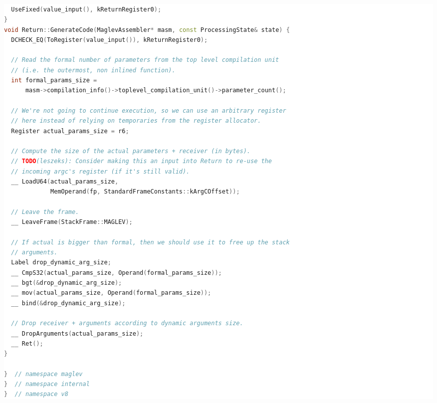 ```cpp
  UseFixed(value_input(), kReturnRegister0);
}
void Return::GenerateCode(MaglevAssembler* masm, const ProcessingState& state) {
  DCHECK_EQ(ToRegister(value_input()), kReturnRegister0);

  // Read the formal number of parameters from the top level compilation unit
  // (i.e. the outermost, non inlined function).
  int formal_params_size =
      masm->compilation_info()->toplevel_compilation_unit()->parameter_count();

  // We're not going to continue execution, so we can use an arbitrary register
  // here instead of relying on temporaries from the register allocator.
  Register actual_params_size = r6;

  // Compute the size of the actual parameters + receiver (in bytes).
  // TODO(leszeks): Consider making this an input into Return to re-use the
  // incoming argc's register (if it's still valid).
  __ LoadU64(actual_params_size,
             MemOperand(fp, StandardFrameConstants::kArgCOffset));

  // Leave the frame.
  __ LeaveFrame(StackFrame::MAGLEV);

  // If actual is bigger than formal, then we should use it to free up the stack
  // arguments.
  Label drop_dynamic_arg_size;
  __ CmpS32(actual_params_size, Operand(formal_params_size));
  __ bgt(&drop_dynamic_arg_size);
  __ mov(actual_params_size, Operand(formal_params_size));
  __ bind(&drop_dynamic_arg_size);

  // Drop receiver + arguments according to dynamic arguments size.
  __ DropArguments(actual_params_size);
  __ Ret();
}

}  // namespace maglev
}  // namespace internal
}  // namespace v8
```